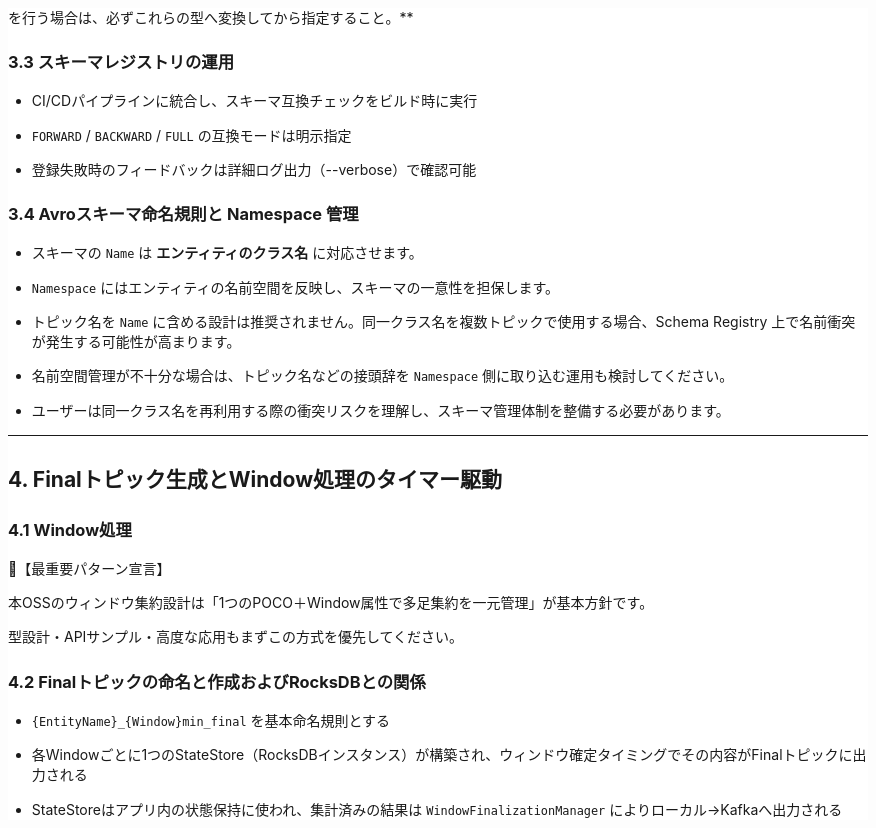 を行う場合は、必ずこれらの型へ変換してから指定すること。**



### 3.3 スキーマレジストリの運用



- CI/CDパイプラインに統合し、スキーマ互換チェックをビルド時に実行

- `FORWARD` / `BACKWARD` / `FULL` の互換モードは明示指定

- 登録失敗時のフィードバックは詳細ログ出力（--verbose）で確認可能



### 3.4 Avroスキーマ命名規則と Namespace 管理



- スキーマの `Name` は **エンティティのクラス名** に対応させます。

- `Namespace` にはエンティティの名前空間を反映し、スキーマの一意性を担保します。

- トピック名を `Name` に含める設計は推奨されません。同一クラス名を複数トピックで使用する場合、Schema Registry 上で名前衝突が発生する可能性が高まります。

- 名前空間管理が不十分な場合は、トピック名などの接頭辞を `Namespace` 側に取り込む運用も検討してください。

- ユーザーは同一クラス名を再利用する際の衝突リスクを理解し、スキーマ管理体制を整備する必要があります。



---



## 4. Finalトピック生成とWindow処理のタイマー駆動

### 4.1 Window処理



  🚩【最重要パターン宣言】  

  本OSSのウィンドウ集約設計は「1つのPOCO＋Window属性で多足集約を一元管理」が基本方針です。  

  型設計・APIサンプル・高度な応用もまずこの方式を優先してください。





### 4.2 Finalトピックの命名と作成およびRocksDBとの関係



- `{EntityName}_{Window}min_final` を基本命名規則とする



- 各Windowごとに1つのStateStore（RocksDBインスタンス）が構築され、ウィンドウ確定タイミングでその内容がFinalトピックに出力される



- StateStoreはアプリ内の状態保持に使われ、集計済みの結果は `WindowFinalizationManager` によりローカル→Kafkaへ出力される


